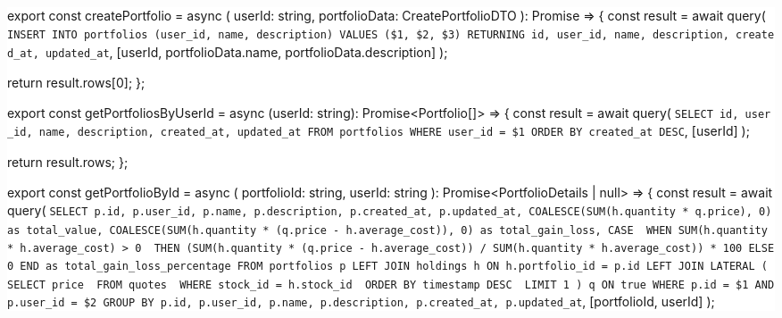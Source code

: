 export const createPortfolio = async (
  userId: string,
  portfolioData: CreatePortfolioDTO
): Promise<Portfolio> => {
  const result = await query<Portfolio>(
    `INSERT INTO portfolios (user_id, name, description)
     VALUES ($1, $2, $3)
     RETURNING id, user_id, name, description, created_at, updated_at`,
    [userId, portfolioData.name, portfolioData.description]
  );

  return result.rows[0];
};

export const getPortfoliosByUserId = async (userId: string): Promise<Portfolio[]> => {
  const result = await query<Portfolio>(
    `SELECT id, user_id, name, description, created_at, updated_at
     FROM portfolios
     WHERE user_id = $1
     ORDER BY created_at DESC`,
    [userId]
  );

  return result.rows;
};

export const getPortfolioById = async (
  portfolioId: string,
  userId: string
): Promise<PortfolioDetails | null> => {
  const result = await query<PortfolioDetails>(
    `SELECT p.id, p.user_id, p.name, p.description, p.created_at, p.updated_at,
            COALESCE(SUM(h.quantity * q.price), 0) as total_value,
            COALESCE(SUM(h.quantity * (q.price - h.average_cost)), 0) as total_gain_loss,
            CASE 
              WHEN SUM(h.quantity * h.average_cost) > 0 
              THEN (SUM(h.quantity * (q.price - h.average_cost)) / SUM(h.quantity * h.average_cost)) * 100
              ELSE 0
            END as total_gain_loss_percentage
     FROM portfolios p
     LEFT JOIN holdings h ON h.portfolio_id = p.id
     LEFT JOIN LATERAL (
       SELECT price 
       FROM quotes 
       WHERE stock_id = h.stock_id 
       ORDER BY timestamp DESC 
       LIMIT 1
     ) q ON true
     WHERE p.id = $1 AND p.user_id = $2
     GROUP BY p.id, p.user_id, p.name, p.description, p.created_at, p.updated_at`,
    [portfolioId, userId]
  );
